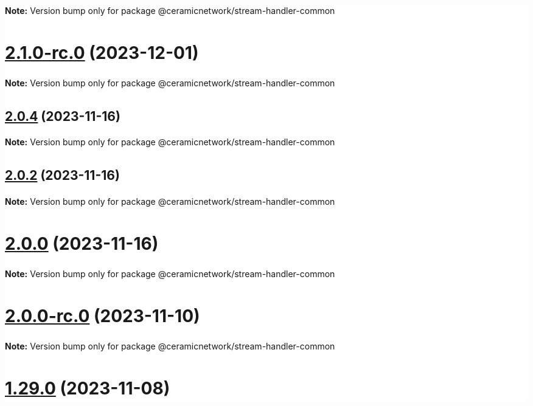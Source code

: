 **Note:** Version bump only for package @ceramicnetwork/stream-handler-common





# [2.1.0-rc.0](https://github.com/ceramicnetwork/js-ceramic/compare/@ceramicnetwork/stream-handler-common@2.0.4...@ceramicnetwork/stream-handler-common@2.1.0-rc.0) (2023-12-01)

**Note:** Version bump only for package @ceramicnetwork/stream-handler-common





## [2.0.4](https://github.com/ceramicnetwork/js-ceramic/compare/@ceramicnetwork/stream-handler-common@2.0.2...@ceramicnetwork/stream-handler-common@2.0.4) (2023-11-16)

**Note:** Version bump only for package @ceramicnetwork/stream-handler-common





## [2.0.2](https://github.com/ceramicnetwork/js-ceramic/compare/@ceramicnetwork/stream-handler-common@2.0.0...@ceramicnetwork/stream-handler-common@2.0.2) (2023-11-16)

**Note:** Version bump only for package @ceramicnetwork/stream-handler-common





# [2.0.0](https://github.com/ceramicnetwork/js-ceramic/compare/@ceramicnetwork/stream-handler-common@2.0.0-rc.0...@ceramicnetwork/stream-handler-common@2.0.0) (2023-11-16)

**Note:** Version bump only for package @ceramicnetwork/stream-handler-common





# [2.0.0-rc.0](https://github.com/ceramicnetwork/js-ceramic/compare/@ceramicnetwork/stream-handler-common@1.29.0...@ceramicnetwork/stream-handler-common@2.0.0-rc.0) (2023-11-10)

**Note:** Version bump only for package @ceramicnetwork/stream-handler-common





# [1.29.0](https://github.com/ceramicnetwork/js-ceramic/compare/@ceramicnetwork/stream-handler-common@1.29.0-rc.0...@ceramicnetwork/stream-handler-common@1.29.0) (2023-11-08)
